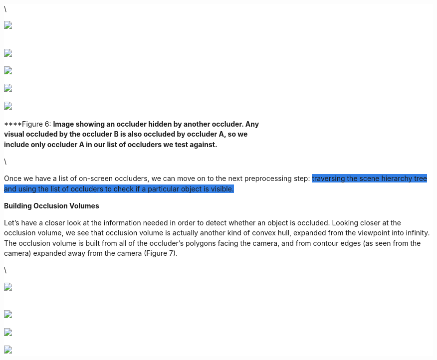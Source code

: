 \

<div>

![](http://www.gamasutra.com/redesign/images/corner_top_left.gif)

</div>

\
 ![](http://www.gamasutra.com/features/20020717/fig_06.gif)

![](http://www.gamasutra.com/redesign/images/corner_top_right.gif)

![](http://www.gamasutra.com/redesign/images/corner_bottom_right.gif)

![](http://www.gamasutra.com/redesign/images/corner_bottom_left.gif)

****Figure 6:<span class="Apple-converted-space"> </span>**Image showing
an occluder hidden by another occluder. Any\
 visual occluded by the occluder B is also occluded by occluder A, so
we\
 include only occluder A in our list of occluders we test against.**

\

Once we have a list of on-screen occluders, we can move on to the next
preprocessing step: <span style="background-color:#337fe5;">traversing
the scene hierarchy tree and using the list of occluders to check if a
particular object is visible.</span>

**Building Occlusion Volumes**

Let’s have a closer look at the information needed in order to detect
whether an object is occluded. Looking closer at the occlusion volume,
we see that occlusion volume is actually another kind of convex hull,
expanded from the viewpoint into infinity. The occlusion volume is built
from all of the occluder’s polygons facing the camera, and from contour
edges (as seen from the camera) expanded away from the camera (Figure
7).

\

<div>

![](http://www.gamasutra.com/redesign/images/corner_top_left.gif)

</div>

\
 ![](http://www.gamasutra.com/features/20020717/fig_07.gif)

![](http://www.gamasutra.com/redesign/images/corner_top_right.gif)

![](http://www.gamasutra.com/redesign/images/corner_bottom_right.gif)

